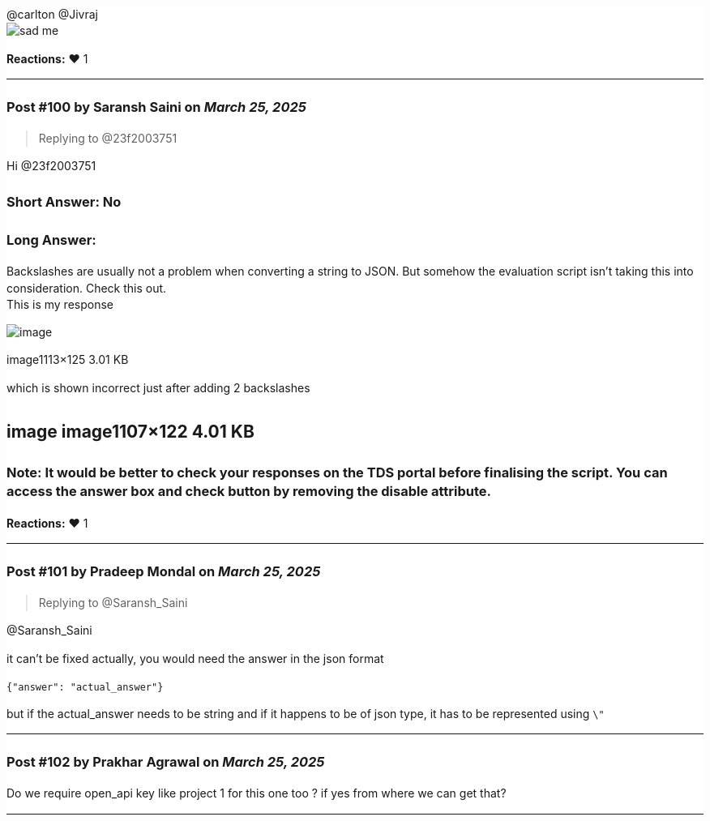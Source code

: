 ```
```

@carlton @Jivraj  
![sad me](https://europe1.discourse-cdn.com/flex013/uploads/iitm/original/3X/2/e/2e577720e007a687c9e3aeecd301efb7b64eb222.gif)

**Reactions:** ❤️ 1

---

### Post #100 by **Saransh Saini** on *March 25, 2025*
> Replying to @23f2003751

Hi @23f2003751

### Short Answer: No

### Long Answer:

Backslashes are usually not a problem when converting a string to JSON. But somehow the evaluation script isn’t taking this into consideration. Check this out.  
This is my response  

![image](https://europe1.discourse-cdn.com/flex013/uploads/iitm/original/3X/2/c/2ce94f6194ed92d7a97deab5905560168e9efc33.png)

image1113×125 3.01 KB

which is shown incorrect just after adding 2 backslashes

## image image1107×122 4.01 KB

### Note: It would be better to check your responses on the TDS portal before finalising the script. You can access the answer box and check button by removing the disable attribute.

**Reactions:** ❤️ 1

---

### Post #101 by **Pradeep Mondal** on *March 25, 2025*
> Replying to @Saransh_Saini

@Saransh\_Saini

it can’t be fixed actually, you would need the answer in the json format

`{"answer": "actual_answer"}`

but if the actual\_answer needs to be string and if it happens to be of json type, it has to be represented using `\"`

---

### Post #102 by **Prakhar Agrawal** on *March 25, 2025*
Do we require open\_api key like project 1 for this one too ? if yes from where we can get that?

---